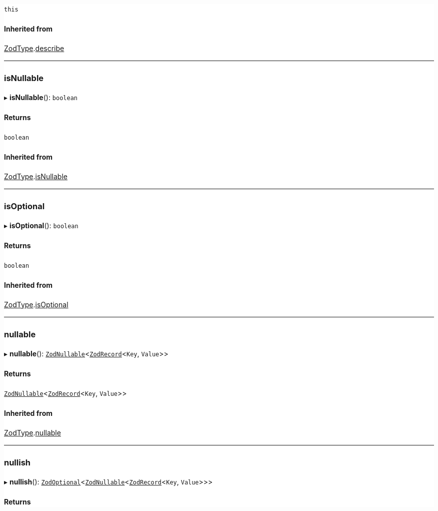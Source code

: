 `this`

#### Inherited from

[ZodType](Core.z.ZodType.md).[describe](Core.z.ZodType.md#describe)

___

### isNullable

▸ **isNullable**(): `boolean`

#### Returns

`boolean`

#### Inherited from

[ZodType](Core.z.ZodType.md).[isNullable](Core.z.ZodType.md#isnullable)

___

### isOptional

▸ **isOptional**(): `boolean`

#### Returns

`boolean`

#### Inherited from

[ZodType](Core.z.ZodType.md).[isOptional](Core.z.ZodType.md#isoptional)

___

### nullable

▸ **nullable**(): [`ZodNullable`](Core.z.ZodNullable.md)\<[`ZodRecord`](Core.z.ZodRecord.md)\<`Key`, `Value`\>\>

#### Returns

[`ZodNullable`](Core.z.ZodNullable.md)\<[`ZodRecord`](Core.z.ZodRecord.md)\<`Key`, `Value`\>\>

#### Inherited from

[ZodType](Core.z.ZodType.md).[nullable](Core.z.ZodType.md#nullable)

___

### nullish

▸ **nullish**(): [`ZodOptional`](Core.z.ZodOptional.md)\<[`ZodNullable`](Core.z.ZodNullable.md)\<[`ZodRecord`](Core.z.ZodRecord.md)\<`Key`, `Value`\>\>\>

#### Returns
